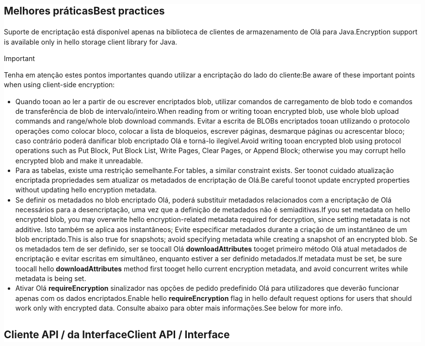 ## <a name="best-practices"></a><span data-ttu-id="1b3e6-210">Melhores práticas</span><span class="sxs-lookup"><span data-stu-id="1b3e6-210">Best practices</span></span>
<span data-ttu-id="1b3e6-211">Suporte de encriptação está disponível apenas na biblioteca de clientes de armazenamento de Olá para Java.</span><span class="sxs-lookup"><span data-stu-id="1b3e6-211">Encryption support is available only in hello storage client library for Java.</span></span>

> [!IMPORTANT]
> <span data-ttu-id="1b3e6-212">Tenha em atenção estes pontos importantes quando utilizar a encriptação do lado do cliente:</span><span class="sxs-lookup"><span data-stu-id="1b3e6-212">Be aware of these important points when using client-side encryption:</span></span>
> 
> * <span data-ttu-id="1b3e6-213">Quando tooan ao ler a partir de ou escrever encriptados blob, utilizar comandos de carregamento de blob todo e comandos de transferência de blob de intervalo/inteiro.</span><span class="sxs-lookup"><span data-stu-id="1b3e6-213">When reading from or writing tooan encrypted blob, use whole blob upload commands and range/whole blob download commands.</span></span> <span data-ttu-id="1b3e6-214">Evitar a escrita de BLOBs encriptados tooan utilizando o protocolo operações como colocar bloco, colocar a lista de bloqueios, escrever páginas, desmarque páginas ou acrescentar bloco; caso contrário poderá danificar blob encriptado Olá e torná-lo ilegível.</span><span class="sxs-lookup"><span data-stu-id="1b3e6-214">Avoid writing tooan encrypted blob using protocol operations such as Put Block, Put Block List, Write Pages, Clear Pages, or Append Block; otherwise you may corrupt hello encrypted blob and make it unreadable.</span></span>
> * <span data-ttu-id="1b3e6-215">Para as tabelas, existe uma restrição semelhante.</span><span class="sxs-lookup"><span data-stu-id="1b3e6-215">For tables, a similar constraint exists.</span></span> <span data-ttu-id="1b3e6-216">Ser toonot cuidado atualização encriptada propriedades sem atualizar os metadados de encriptação de Olá.</span><span class="sxs-lookup"><span data-stu-id="1b3e6-216">Be careful toonot update encrypted properties without updating hello encryption metadata.</span></span>  
> * <span data-ttu-id="1b3e6-217">Se definir os metadados no blob encriptado Olá, poderá substituir metadados relacionados com a encriptação de Olá necessários para a desencriptação, uma vez que a definição de metadados não é semiaditivas.</span><span class="sxs-lookup"><span data-stu-id="1b3e6-217">If you set metadata on hello encrypted blob, you may overwrite hello encryption-related metadata required for decryption, since setting metadata is not additive.</span></span> <span data-ttu-id="1b3e6-218">Isto também se aplica aos instantâneos; Evite especificar metadados durante a criação de um instantâneo de um blob encriptado.</span><span class="sxs-lookup"><span data-stu-id="1b3e6-218">This is also true for snapshots; avoid specifying metadata while creating a snapshot of an encrypted blob.</span></span> <span data-ttu-id="1b3e6-219">Se os metadados tem de ser definido, ser se toocall Olá **downloadAttributes** tooget primeiro método Olá atual metadados de encriptação e evitar escritas em simultâneo, enquanto estiver a ser definido metadados.</span><span class="sxs-lookup"><span data-stu-id="1b3e6-219">If metadata must be set, be sure toocall hello **downloadAttributes** method first tooget hello current encryption metadata, and avoid concurrent writes while metadata is being set.</span></span>  
> * <span data-ttu-id="1b3e6-220">Ativar Olá **requireEncryption** sinalizador nas opções de pedido predefinido Olá para utilizadores que deverão funcionar apenas com os dados encriptados.</span><span class="sxs-lookup"><span data-stu-id="1b3e6-220">Enable hello **requireEncryption** flag in hello default request options for users that should work only with encrypted data.</span></span> <span data-ttu-id="1b3e6-221">Consulte abaixo para obter mais informações.</span><span class="sxs-lookup"><span data-stu-id="1b3e6-221">See below for more info.</span></span>  
> 
> 

## <a name="client-api--interface"></a><span data-ttu-id="1b3e6-222">Cliente API / da Interface</span><span class="sxs-lookup"><span data-stu-id="1b3e6-222">Client API / Interface</span></span>